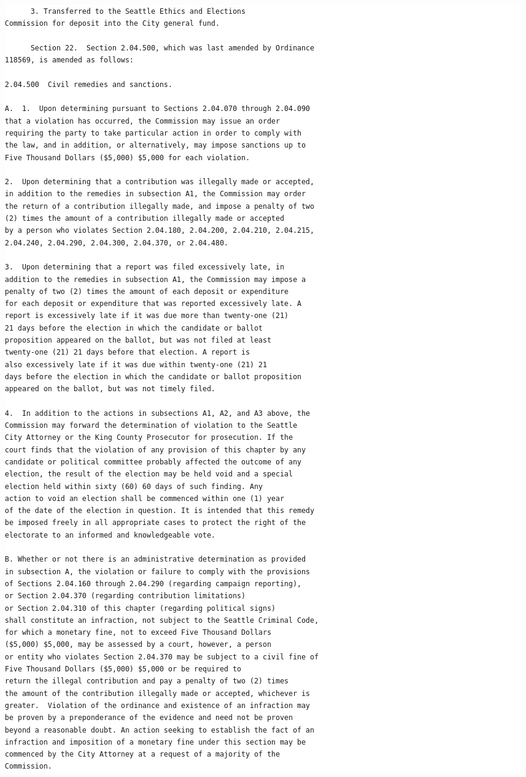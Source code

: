          3. Transferred to the Seattle Ethics and Elections  
    Commission for deposit into the City general fund.  
  
          Section 22.  Section 2.04.500, which was last amended by Ordinance  
    118569, is amended as follows:  
  
    2.04.500  Civil remedies and sanctions.  
  
    A.  1.  Upon determining pursuant to Sections 2.04.070 through 2.04.090  
    that a violation has occurred, the Commission may issue an order  
    requiring the party to take particular action in order to comply with  
    the law, and in addition, or alternatively, may impose sanctions up to  
    Five Thousand Dollars ($5,000) $5,000 for each violation.  
  
    2.  Upon determining that a contribution was illegally made or accepted,  
    in addition to the remedies in subsection A1, the Commission may order  
    the return of a contribution illegally made, and impose a penalty of two  
    (2) times the amount of a contribution illegally made or accepted  
    by a person who violates Section 2.04.180, 2.04.200, 2.04.210, 2.04.215,  
    2.04.240, 2.04.290, 2.04.300, 2.04.370, or 2.04.480.  
  
    3.  Upon determining that a report was filed excessively late, in  
    addition to the remedies in subsection A1, the Commission may impose a  
    penalty of two (2) times the amount of each deposit or expenditure  
    for each deposit or expenditure that was reported excessively late. A  
    report is excessively late if it was due more than twenty-one (21)  
    21 days before the election in which the candidate or ballot  
    proposition appeared on the ballot, but was not filed at least  
    twenty-one (21) 21 days before that election. A report is  
    also excessively late if it was due within twenty-one (21) 21  
    days before the election in which the candidate or ballot proposition  
    appeared on the ballot, but was not timely filed.  
  
    4.  In addition to the actions in subsections A1, A2, and A3 above, the  
    Commission may forward the determination of violation to the Seattle  
    City Attorney or the King County Prosecutor for prosecution. If the  
    court finds that the violation of any provision of this chapter by any  
    candidate or political committee probably affected the outcome of any  
    election, the result of the election may be held void and a special  
    election held within sixty (60) 60 days of such finding. Any  
    action to void an election shall be commenced within one (1) year  
    of the date of the election in question. It is intended that this remedy  
    be imposed freely in all appropriate cases to protect the right of the  
    electorate to an informed and knowledgeable vote.  
  
    B. Whether or not there is an administrative determination as provided  
    in subsection A, the violation or failure to comply with the provisions  
    of Sections 2.04.160 through 2.04.290 (regarding campaign reporting),  
    or Section 2.04.370 (regarding contribution limitations)  
    or Section 2.04.310 of this chapter (regarding political signs)  
    shall constitute an infraction, not subject to the Seattle Criminal Code,  
    for which a monetary fine, not to exceed Five Thousand Dollars  
    ($5,000) $5,000, may be assessed by a court, however, a person  
    or entity who violates Section 2.04.370 may be subject to a civil fine of  
    Five Thousand Dollars ($5,000) $5,000 or be required to  
    return the illegal contribution and pay a penalty of two (2) times  
    the amount of the contribution illegally made or accepted, whichever is  
    greater.  Violation of the ordinance and existence of an infraction may  
    be proven by a preponderance of the evidence and need not be proven  
    beyond a reasonable doubt. An action seeking to establish the fact of an  
    infraction and imposition of a monetary fine under this section may be  
    commenced by the City Attorney at a request of a majority of the  
    Commission.  
  